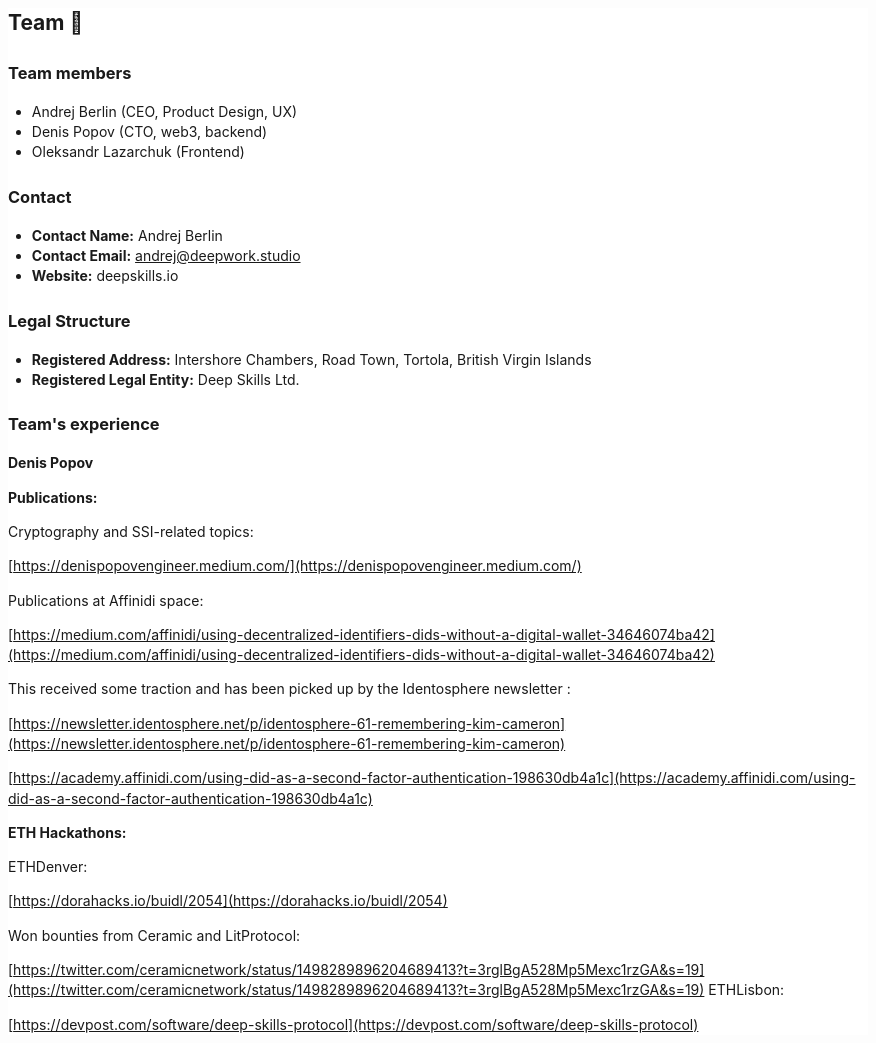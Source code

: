 ## Team :busts_in_silhouette:

### Team members

- Andrej Berlin (CEO, Product Design, UX)
- Denis Popov (CTO, web3, backend)
- Oleksandr Lazarchuk (Frontend)

### Contact

- **Contact Name:** Andrej Berlin
- **Contact Email:** andrej@deepwork.studio
- **Website:** deepskills.io

### Legal Structure

- **Registered Address:** Intershore Chambers, Road Town, Tortola, British Virgin Islands
- **Registered Legal Entity:** Deep Skills Ltd.

### Team's experience

**Denis Popov**

**Publications:**

Cryptography and SSI-related topics:

[https://denispopovengineer.medium.com/](https://denispopovengineer.medium.com/)

Publications at Affinidi space:

[https://medium.com/affinidi/using-decentralized-identifiers-dids-without-a-digital-wallet-34646074ba42](https://medium.com/affinidi/using-decentralized-identifiers-dids-without-a-digital-wallet-34646074ba42)

This received some traction and has been picked up by the Identosphere newsletter :

[https://newsletter.identosphere.net/p/identosphere-61-remembering-kim-cameron](https://newsletter.identosphere.net/p/identosphere-61-remembering-kim-cameron)

[https://academy.affinidi.com/using-did-as-a-second-factor-authentication-198630db4a1c](https://academy.affinidi.com/using-did-as-a-second-factor-authentication-198630db4a1c)

**ETH Hackathons:**

ETHDenver:

[https://dorahacks.io/buidl/2054](https://dorahacks.io/buidl/2054)

Won bounties from Ceramic and LitProtocol:

[https://twitter.com/ceramicnetwork/status/1498289896204689413?t=3rglBgA528Mp5Mexc1rzGA&s=19](https://twitter.com/ceramicnetwork/status/1498289896204689413?t=3rglBgA528Mp5Mexc1rzGA&s=19)
ETHLisbon:

[https://devpost.com/software/deep-skills-protocol](https://devpost.com/software/deep-skills-protocol)
